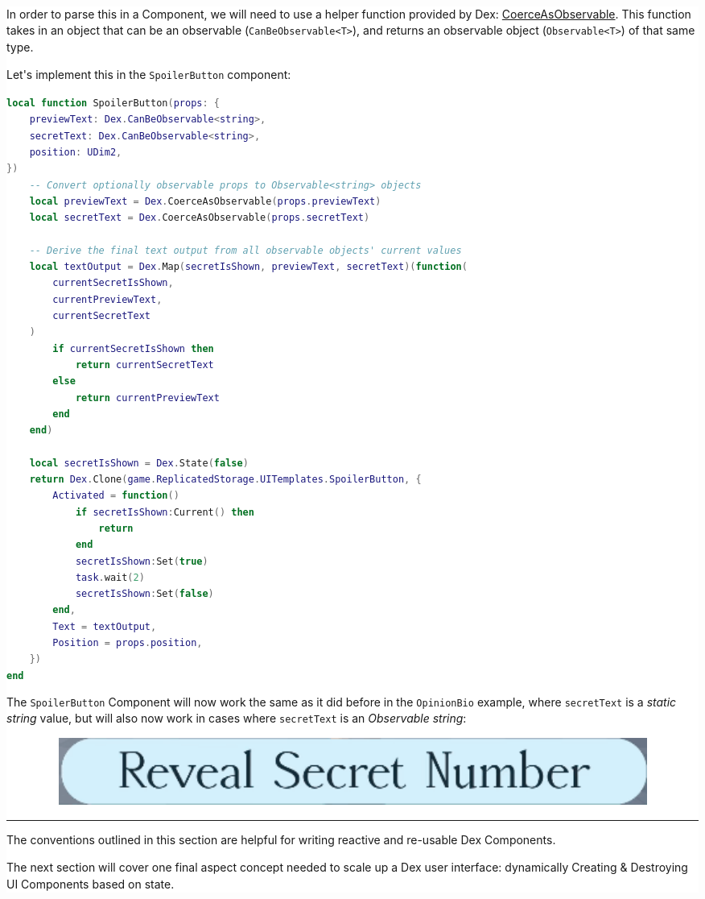In order to parse this in a Component, we will need to use a helper function
provided by Dex: [CoerceAsObservable](/api/Dex#CoerceAsObservable). This
function takes in an object that can be an observable (`CanBeObservable<T>`),
and returns an observable object (`Observable<T>`) of that same type.

Let's implement this in the `SpoilerButton` component:

```lua
local function SpoilerButton(props: {
    previewText: Dex.CanBeObservable<string>,
    secretText: Dex.CanBeObservable<string>,
    position: UDim2,
})
    -- Convert optionally observable props to Observable<string> objects
    local previewText = Dex.CoerceAsObservable(props.previewText)
    local secretText = Dex.CoerceAsObservable(props.secretText)

    -- Derive the final text output from all observable objects' current values
    local textOutput = Dex.Map(secretIsShown, previewText, secretText)(function(
        currentSecretIsShown,
        currentPreviewText,
        currentSecretText
    )
        if currentSecretIsShown then
            return currentSecretText
        else
            return currentPreviewText
        end
    end)

    local secretIsShown = Dex.State(false)
    return Dex.Clone(game.ReplicatedStorage.UITemplates.SpoilerButton, {
        Activated = function()
            if secretIsShown:Current() then
                return
            end
            secretIsShown:Set(true)
            task.wait(2)
            secretIsShown:Set(false)
        end,
        Text = textOutput,
        Position = props.position,
    })
end
```

The `SpoilerButton` Component will now work the same as it did before in the
`OpinionBio` example, where `secretText` is a *static string* value, but will
also now work in cases where `secretText` is an *Observable string*:

<center>
    <img width="85%" src="/TutorialAssets/Chapter1/Props/SecretNumber.gif" />
</center>

----

The conventions outlined in this section are helpful for writing reactive and
re-usable Dex Components.

The next section will cover one final aspect concept needed to scale up a Dex
user interface: dynamically Creating & Destroying UI Components based on state.